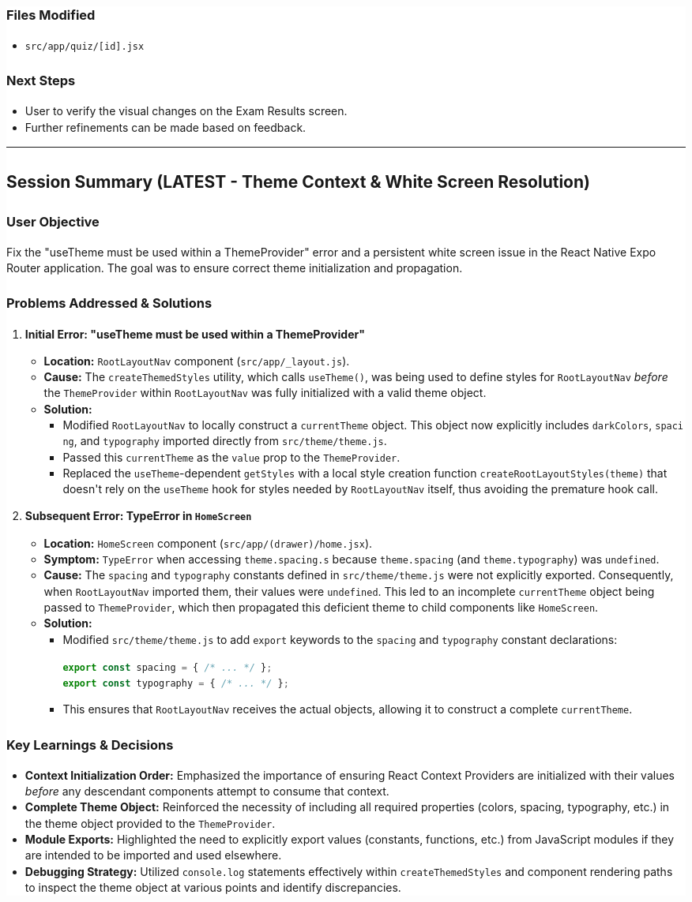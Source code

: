 ### Files Modified
*   `src/app/quiz/[id].jsx`

### Next Steps
- User to verify the visual changes on the Exam Results screen.
- Further refinements can be made based on feedback.

---

## Session Summary (LATEST - Theme Context & White Screen Resolution)

### User Objective
Fix the "useTheme must be used within a ThemeProvider" error and a persistent white screen issue in the React Native Expo Router application. The goal was to ensure correct theme initialization and propagation.

### Problems Addressed & Solutions

1.  **Initial Error: "useTheme must be used within a ThemeProvider"**
    *   **Location:** `RootLayoutNav` component (`src/app/_layout.js`).
    *   **Cause:** The `createThemedStyles` utility, which calls `useTheme()`, was being used to define styles for `RootLayoutNav` *before* the `ThemeProvider` within `RootLayoutNav` was fully initialized with a valid theme object.
    *   **Solution:**
        *   Modified `RootLayoutNav` to locally construct a `currentTheme` object. This object now explicitly includes `darkColors`, `spacing`, and `typography` imported directly from `src/theme/theme.js`.
        *   Passed this `currentTheme` as the `value` prop to the `ThemeProvider`.
        *   Replaced the `useTheme`-dependent `getStyles` with a local style creation function `createRootLayoutStyles(theme)` that doesn't rely on the `useTheme` hook for styles needed by `RootLayoutNav` itself, thus avoiding the premature hook call.

2.  **Subsequent Error: TypeError in `HomeScreen`**
    *   **Location:** `HomeScreen` component (`src/app/(drawer)/home.jsx`).
    *   **Symptom:** `TypeError` when accessing `theme.spacing.s` because `theme.spacing` (and `theme.typography`) was `undefined`.
    *   **Cause:** The `spacing` and `typography` constants defined in `src/theme/theme.js` were not explicitly exported. Consequently, when `RootLayoutNav` imported them, their values were `undefined`. This led to an incomplete `currentTheme` object being passed to `ThemeProvider`, which then propagated this deficient theme to child components like `HomeScreen`.
    *   **Solution:**
        *   Modified `src/theme/theme.js` to add `export` keywords to the `spacing` and `typography` constant declarations:
            ```javascript
            export const spacing = { /* ... */ };
            export const typography = { /* ... */ };
            ```
        *   This ensures that `RootLayoutNav` receives the actual objects, allowing it to construct a complete `currentTheme`.

### Key Learnings & Decisions
*   **Context Initialization Order:** Emphasized the importance of ensuring React Context Providers are initialized with their values *before* any descendant components attempt to consume that context.
*   **Complete Theme Object:** Reinforced the necessity of including all required properties (colors, spacing, typography, etc.) in the theme object provided to the `ThemeProvider`.
*   **Module Exports:** Highlighted the need to explicitly export values (constants, functions, etc.) from JavaScript modules if they are intended to be imported and used elsewhere.
*   **Debugging Strategy:** Utilized `console.log` statements effectively within `createThemedStyles` and component rendering paths to inspect the theme object at various points and identify discrepancies.
